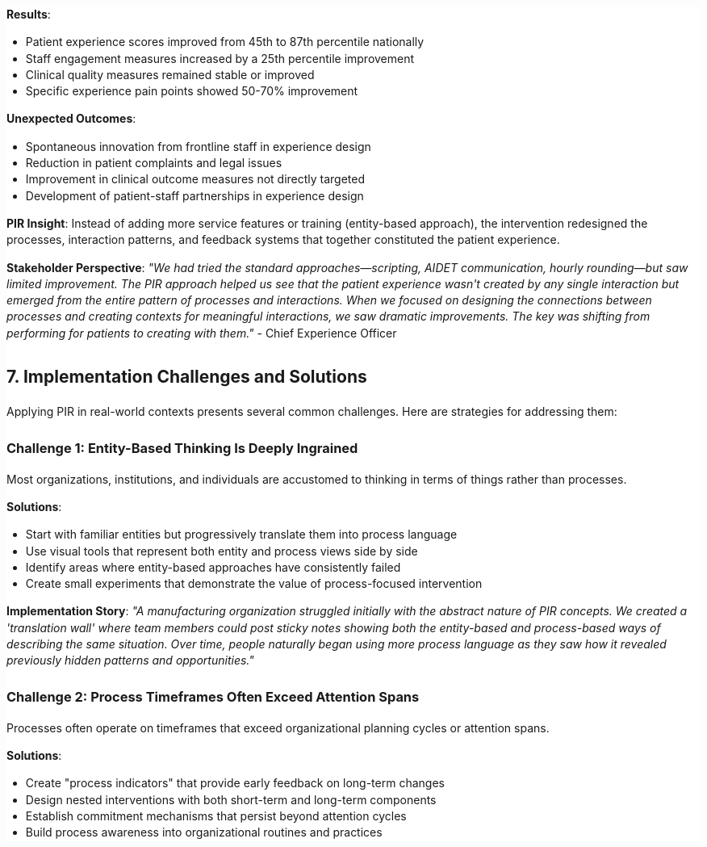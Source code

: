 **Results**: 
- Patient experience scores improved from 45th to 87th percentile nationally
- Staff engagement measures increased by a 25th percentile improvement
- Clinical quality measures remained stable or improved
- Specific experience pain points showed 50-70% improvement

**Unexpected Outcomes**:
- Spontaneous innovation from frontline staff in experience design
- Reduction in patient complaints and legal issues
- Improvement in clinical outcome measures not directly targeted
- Development of patient-staff partnerships in experience design

**PIR Insight**: Instead of adding more service features or training (entity-based approach), the intervention redesigned the processes, interaction patterns, and feedback systems that together constituted the patient experience.

**Stakeholder Perspective**:
*"We had tried the standard approaches—scripting, AIDET communication, hourly rounding—but saw limited improvement. The PIR approach helped us see that the patient experience wasn't created by any single interaction but emerged from the entire pattern of processes and interactions. When we focused on designing the connections between processes and creating contexts for meaningful interactions, we saw dramatic improvements. The key was shifting from performing for patients to creating with them."* - Chief Experience Officer

## 7. Implementation Challenges and Solutions

Applying PIR in real-world contexts presents several common challenges. Here are strategies for addressing them:

### Challenge 1: Entity-Based Thinking Is Deeply Ingrained

Most organizations, institutions, and individuals are accustomed to thinking in terms of things rather than processes.

**Solutions**:
- Start with familiar entities but progressively translate them into process language
- Use visual tools that represent both entity and process views side by side
- Identify areas where entity-based approaches have consistently failed
- Create small experiments that demonstrate the value of process-focused intervention

**Implementation Story**:
*"A manufacturing organization struggled initially with the abstract nature of PIR concepts. We created a 'translation wall' where team members could post sticky notes showing both the entity-based and process-based ways of describing the same situation. Over time, people naturally began using more process language as they saw how it revealed previously hidden patterns and opportunities."*

### Challenge 2: Process Timeframes Often Exceed Attention Spans

Processes often operate on timeframes that exceed organizational planning cycles or attention spans.

**Solutions**:
- Create "process indicators" that provide early feedback on long-term changes
- Design nested interventions with both short-term and long-term components
- Establish commitment mechanisms that persist beyond attention cycles
- Build process awareness into organizational routines and practices
